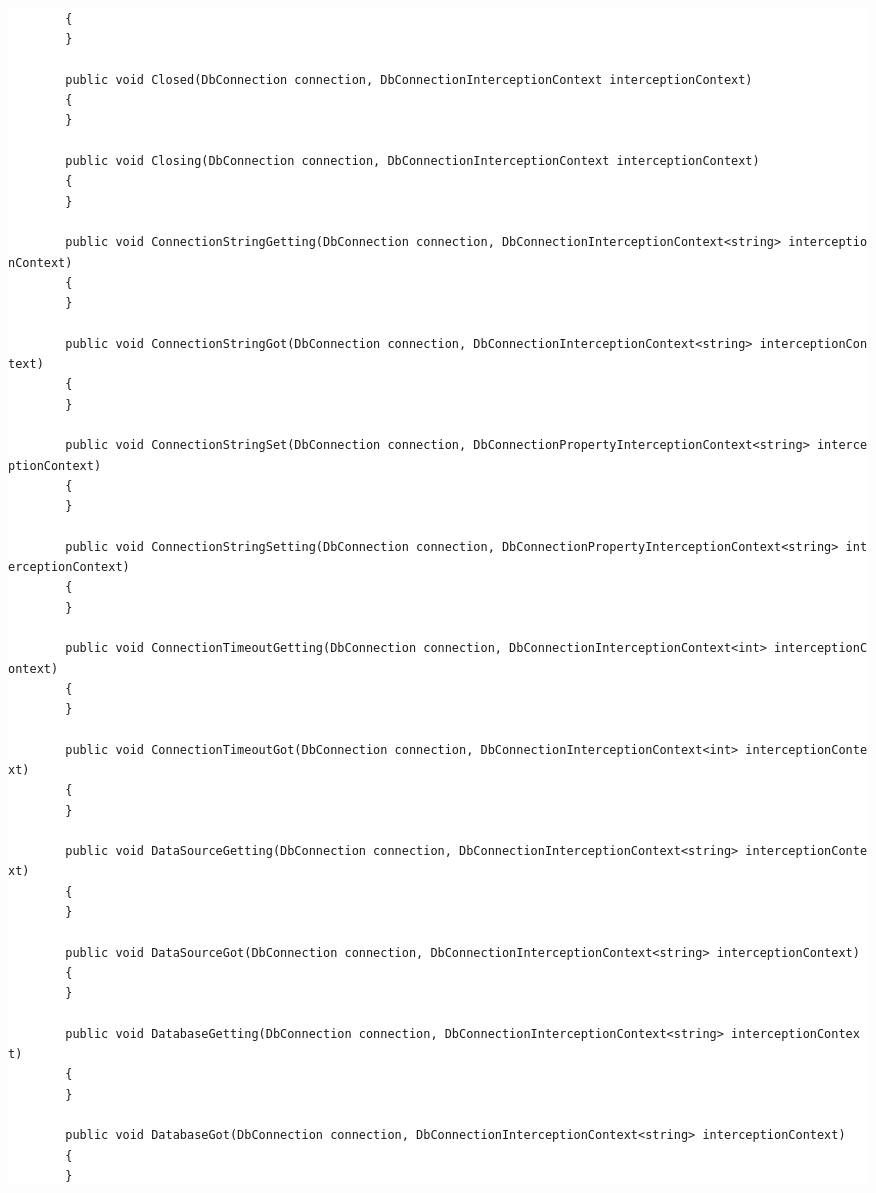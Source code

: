 ```
        {
        }

        public void Closed(DbConnection connection, DbConnectionInterceptionContext interceptionContext)
        {
        }

        public void Closing(DbConnection connection, DbConnectionInterceptionContext interceptionContext)
        {
        }

        public void ConnectionStringGetting(DbConnection connection, DbConnectionInterceptionContext<string> interceptionContext)
        {
        }

        public void ConnectionStringGot(DbConnection connection, DbConnectionInterceptionContext<string> interceptionContext)
        {
        }

        public void ConnectionStringSet(DbConnection connection, DbConnectionPropertyInterceptionContext<string> interceptionContext)
        {
        }

        public void ConnectionStringSetting(DbConnection connection, DbConnectionPropertyInterceptionContext<string> interceptionContext)
        {
        }

        public void ConnectionTimeoutGetting(DbConnection connection, DbConnectionInterceptionContext<int> interceptionContext)
        {
        }

        public void ConnectionTimeoutGot(DbConnection connection, DbConnectionInterceptionContext<int> interceptionContext)
        {
        }

        public void DataSourceGetting(DbConnection connection, DbConnectionInterceptionContext<string> interceptionContext)
        {
        }

        public void DataSourceGot(DbConnection connection, DbConnectionInterceptionContext<string> interceptionContext)
        {
        }

        public void DatabaseGetting(DbConnection connection, DbConnectionInterceptionContext<string> interceptionContext)
        {
        }

        public void DatabaseGot(DbConnection connection, DbConnectionInterceptionContext<string> interceptionContext)
        {
        }

```
